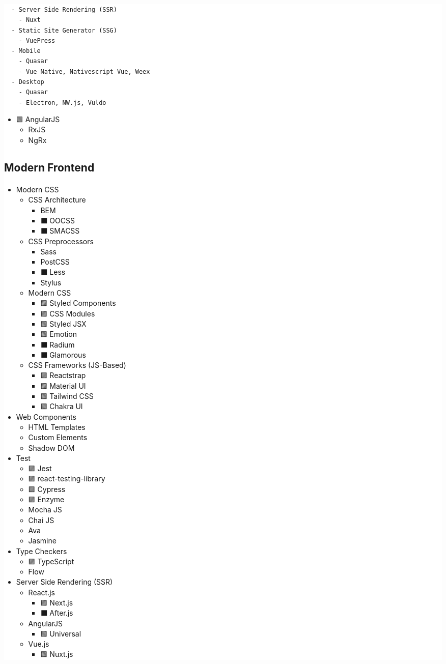       - Server Side Rendering (SSR)
        - Nuxt
      - Static Site Generator (SSG)
        - VuePress
      - Mobile
        - Quasar
        - Vue Native, Nativescript Vue, Weex
      - Desktop
        - Quasar
        - Electron, NW.js, Vuldo
  - 🟩 AngularJS
    - RxJS
    - NgRx



## Modern Frontend

- Modern CSS
  - CSS Architecture
    - BEM
    - ⬛ OOCSS
    - ⬛ SMACSS
  - CSS Preprocessors
    - Sass
    - PostCSS
    - ⬛ Less
    - Stylus
  - Modern CSS
    - 🟪 Styled Components
    - 🟪 CSS Modules
    - 🟩 Styled JSX
    - 🟩 Emotion
    - ⬛ Radium
    - ⬛ Glamorous
  - CSS Frameworks (JS-Based)
    - 🟪 Reactstrap
    - 🟪 Material UI
    - 🟩 Tailwind CSS
    - 🟩 Chakra UI
- Web Components
  - HTML Templates
  - Custom Elements
  - Shadow DOM
- Test
  - 🟪 Jest
  - 🟪 react-testing-library
  - 🟪 Cypress
  - 🟪 Enzyme
  - Mocha JS
  - Chai JS
  - Ava
  - Jasmine
- Type Checkers
  - 🟪 TypeScript
  - Flow
- Server Side Rendering (SSR)
  - React.js
    - 🟪 Next.js
    - ⬛ After.js
  - AngularJS
    - 🟩 Universal
  - Vue.js
    - 🟩 Nuxt.js